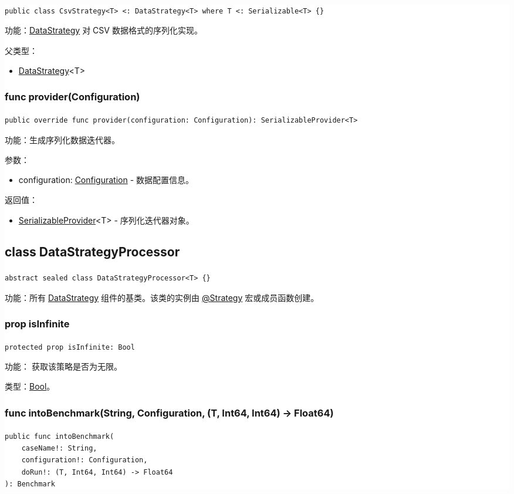 ```cangjie
public class CsvStrategy<T> <: DataStrategy<T> where T <: Serializable<T> {}
```

功能：[DataStrategy](../../unittest_common/unittest_common_package_api/unittest_common_package_interfaces.md#interface-datastrategy) 对 CSV 数据格式的序列化实现。

父类型：

- [DataStrategy](../../unittest_common/unittest_common_package_api/unittest_common_package_interfaces.md#interface-datastrategy)\<T>

### func provider(Configuration)

```cangjie
public override func provider(configuration: Configuration): SerializableProvider<T>
```

功能：生成序列化数据迭代器。

参数：

- configuration: [Configuration](../../unittest_common/unittest_common_package_api/unittest_common_package_classes.md#class-configuration) - 数据配置信息。

返回值：

- [SerializableProvider](#class-serializableprovider)\<T> - 序列化迭代器对象。

## class DataStrategyProcessor

```cangjie
abstract sealed class DataStrategyProcessor<T> {}
```

功能：所有 [DataStrategy](../../unittest_common/unittest_common_package_api/unittest_common_package_interfaces.md#interface-datastrategy) 组件的基类。该类的实例由 [@Strategy](../../unittest_testmacro/unittest_testmacro_package_api/unittest_testmacro_package_macros.md#strategy-宏) 宏或成员函数创建。

### prop isInfinite

```cangjie
protected prop isInfinite: Bool
```

功能： 获取该策略是否为无限。

类型：[Bool](../../core/core_package_api/core_package_intrinsics.md#bool)。

### func intoBenchmark(String, Configuration, (T, Int64, Int64) -> Float64)

```cangjie
public func intoBenchmark(
    caseName!: String,
    configuration!: Configuration,
    doRun!: (T, Int64, Int64) -> Float64
): Benchmark
```
